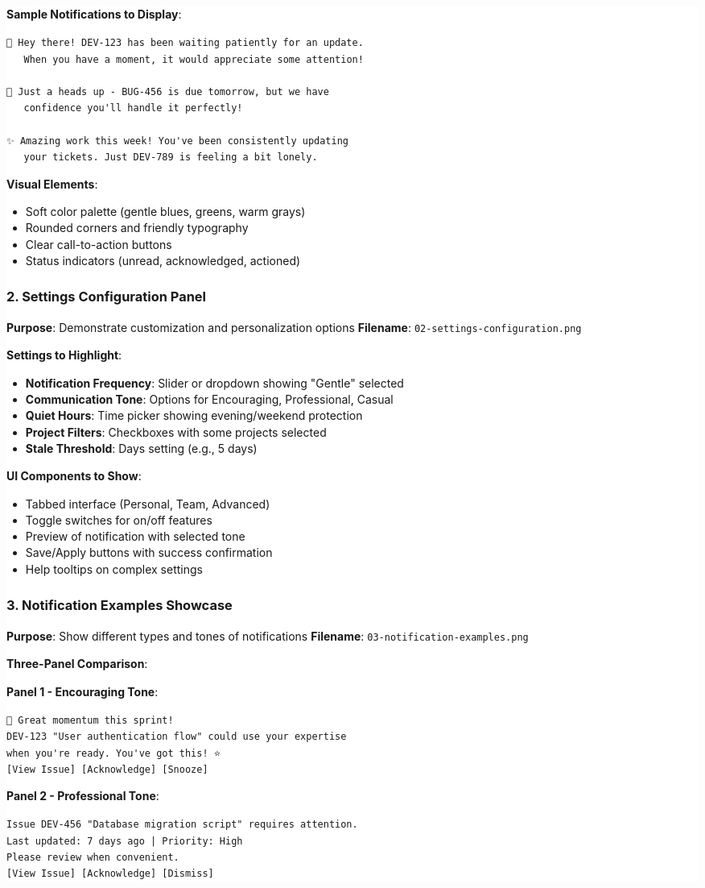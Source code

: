 **Sample Notifications to Display**:
```
🌟 Hey there! DEV-123 has been waiting patiently for an update. 
   When you have a moment, it would appreciate some attention!
   
💪 Just a heads up - BUG-456 is due tomorrow, but we have 
   confidence you'll handle it perfectly!
   
✨ Amazing work this week! You've been consistently updating 
   your tickets. Just DEV-789 is feeling a bit lonely.
```

**Visual Elements**:
- Soft color palette (gentle blues, greens, warm grays)
- Rounded corners and friendly typography
- Clear call-to-action buttons
- Status indicators (unread, acknowledged, actioned)

### 2. Settings Configuration Panel
**Purpose**: Demonstrate customization and personalization options
**Filename**: `02-settings-configuration.png`

**Settings to Highlight**:
- **Notification Frequency**: Slider or dropdown showing "Gentle" selected
- **Communication Tone**: Options for Encouraging, Professional, Casual
- **Quiet Hours**: Time picker showing evening/weekend protection
- **Project Filters**: Checkboxes with some projects selected
- **Stale Threshold**: Days setting (e.g., 5 days)

**UI Components to Show**:
- Tabbed interface (Personal, Team, Advanced)
- Toggle switches for on/off features
- Preview of notification with selected tone
- Save/Apply buttons with success confirmation
- Help tooltips on complex settings

### 3. Notification Examples Showcase
**Purpose**: Show different types and tones of notifications
**Filename**: `03-notification-examples.png`

**Three-Panel Comparison**:

**Panel 1 - Encouraging Tone**:
```
🎉 Great momentum this sprint! 
DEV-123 "User authentication flow" could use your expertise 
when you're ready. You've got this! ⭐
[View Issue] [Acknowledge] [Snooze]
```

**Panel 2 - Professional Tone**:
```
Issue DEV-456 "Database migration script" requires attention.
Last updated: 7 days ago | Priority: High
Please review when convenient.
[View Issue] [Acknowledge] [Dismiss]
```
